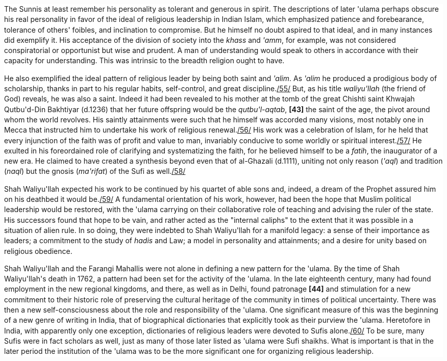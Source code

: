 The Sunnis at least remember his personality as tolerant and generous in
spirit. The descriptions of later 'ulama perhaps obscure his real
personality in favor of the ideal of religious leadership in Indian
Islam, which emphasized patience and forebearance, tolerance of others'
foibles, and inclination to compromise. But he himself no doubt aspired
to that ideal, and in many instances did exemplify it. His acceptance of
the division of society into the *khass* and *'amm*, for example, was
not considered conspiratorial or opportunist but wise and prudent. A man
of understanding would speak to others in accordance with their capacity
for understanding. This was intrinsic to the breadth religion ought to
have.

He also exemplified the ideal pattern of religious leader by being both
saint and *'alim*. As *'alim* he produced a prodigious body of
scholarship, thanks in part to his regular habits, self-control, and
great discipline.[/55/](#n55) But, as his title *waliyu'llah* (the
friend of God) reveals, he was also a saint. Indeed it had been revealed
to his mother at the tomb of the great Chishti saint Khwajah Qutbu'd-Din
Bakhtiyar (d.1236) that her future offspring would be the
*qutbu'l-aqtab*, **\[43\]** the saint of the age, the pivot around whom
the world revolves. His saintly attainments were such that he himself
was accorded many visions, most notably one in Mecca that instructed him
to undertake his work of religious renewal.[/56/](#n56) His work was a
celebration of Islam, for he held that every injunction of the faith was
of profit and value to man, invariably conducive to some worldly or
spiritual interest.[/57/](#n57) He exulted in his foreordained role of
clarifying and systematizing the faith, for he believed himself to be a
*fatih*, the inaugurator of a new era. He claimed to have created a
synthesis beyond even that of al-Ghazali (d.1111), uniting not only
reason (*'aql*) and tradition (*naql*) but the gnosis (*ma'rifat*) of
the Sufi as well.[/58/](#n58)

Shah Waliyu'llah expected his work to be continued by his quartet of
able sons and, indeed, a dream of the Prophet assured him on his
deathbed it would be.[/59/](#n59) A fundamental orientation of his work,
however, had been the hope that Muslim political leadership would be
restored, with the 'ulama carrying on their collaborative role of
teaching and advising the ruler of the state. His successors found that
hope to be vain, and rather acted as the "internal caliphs" to the
extent that it was possible in a situation of alien rule. In so doing,
they were indebted to Shah Waliyu'llah for a manifold legacy: a sense of
their importance as leaders; a commitment to the study of *hadis* and
Law; a model in personality and attainments; and a desire for unity
based on religious obedience.

Shah Waliyu'llah and the Farangi Mahallis were not alone in defining a
new pattern for the 'ulama. By the time of Shah Waliyu'llah's death in
1762, a pattern had been set for the activity of the 'ulama. In the late
eighteenth century, many had found employment in the new regional
kingdoms, and there, as well as in Delhi, found patronage **\[44\]** and
stimulation for a new commitment to their historic role of preserving
the cultural heritage of the community in times of political
uncertainty. There was then a new self-consciousness about the role and
responsibility of the 'ulama. One significant measure of this was the
beginning of a new genre of writing in India, that of biographical
dictionaries that explicitly took as their purview the 'ulama.
Heretofore in India, with apparently only one exception, dictionaries of
religious leaders were devoted to Sufis alone.[/60/](#n60) To be sure,
many Sufis were in fact scholars as well, just as many of those later
listed as 'ulama were Sufi shaikhs. What is important is that in the
later period the institution of the 'ulama was to be the more
significant one for organizing religious leadership.
